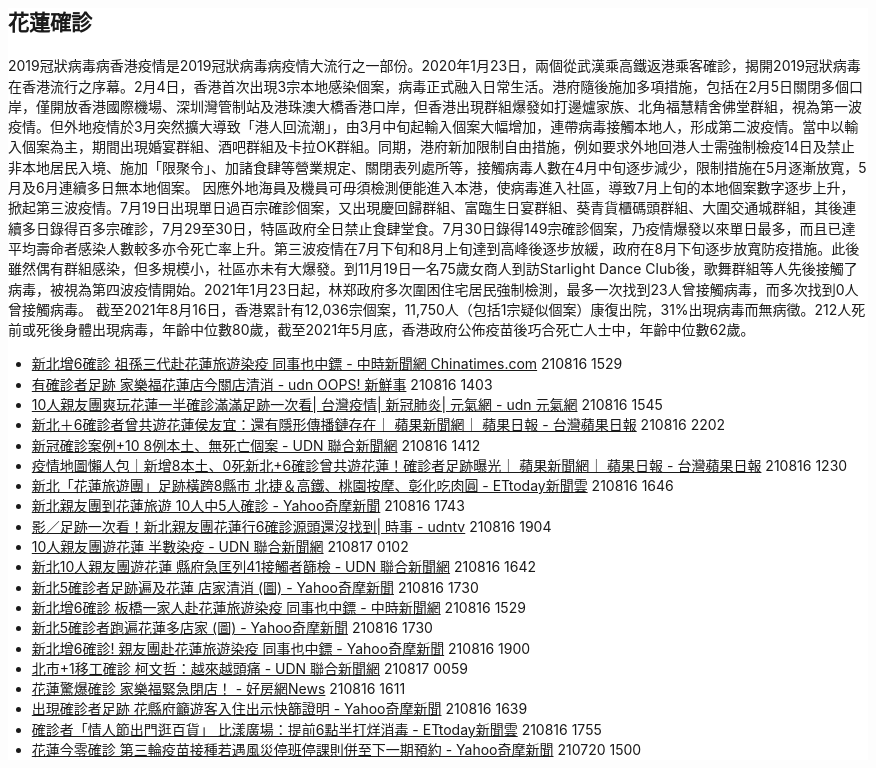 ## 花蓮確診

2019冠狀病毒病香港疫情是2019冠狀病毒病疫情大流行之一部份。2020年1月23日，兩個從武漢乘高鐵返港乘客確診，揭開2019冠狀病毒在香港流行之序幕。2月4日，香港首次出現3宗本地感染個案，病毒正式融入日常生活。港府隨後施加多項措施，包括在2月5日關閉多個口岸，僅開放香港國際機場、深圳灣管制站及港珠澳大橋香港口岸，但香港出現群組爆發如打邊爐家族、北角福慧精舍佛堂群組，視為第一波疫情。但外地疫情於3月突然擴大導致「港人回流潮」，由3月中旬起輸入個案大幅增加，連帶病毒接觸本地人，形成第二波疫情。當中以輸入個案為主，期間出現婚宴群組、酒吧群組及卡拉OK群組。同期，港府新加限制自由措施，例如要求外地回港人士需強制檢疫14日及禁止非本地居民入境、施加「限聚令」、加諸食肆等營業規定、關閉表列處所等，接觸病毒人數在4月中旬逐步減少，限制措施在5月逐漸放寬，5月及6月連續多日無本地個案。
因應外地海員及機員可毋須檢測便能進入本港，使病毒進入社區，導致7月上旬的本地個案數字逐步上升，掀起第三波疫情。7月19日出現單日過百宗確診個案，又出現慶回歸群組、富臨生日宴群組、葵青貨櫃碼頭群組、大圍交通城群組，其後連續多日錄得百多宗確診，7月29至30日，特區政府全日禁止食肆堂食。7月30日錄得149宗確診個案，乃疫情爆發以來單日最多，而且已達平均壽命者感染人數較多亦令死亡率上升。第三波疫情在7月下旬和8月上旬達到高峰後逐步放緩，政府在8月下旬逐步放寬防疫措施。此後雖然偶有群組感染，但多規模小，社區亦未有大爆發。到11月19日一名75歲女商人到訪Starlight Dance Club後，歌舞群組等人先後接觸了病毒，被視為第四波疫情開始。2021年1月23日起，林郑政府多次圍困住宅居民強制檢測，最多一次找到23人曾接觸病毒，而多次找到0人曾接觸病毒。
截至2021年8月16日，香港累計有12,036宗個案，11,750人（包括1宗疑似個案）康復出院，31%出現病毒而無病徵。212人死前或死後身體出現病毒，年齡中位數80歲，截至2021年5月底，香港政府公佈疫苗後巧合死亡人士中，年齡中位數62歲。
- [新北增6確診 祖孫三代赴花蓮旅遊染疫 同事也中鏢 - 中時新聞網 Chinatimes.com](https://www.chinatimes.com/realtimenews/20210816003508-260405 "新北增6確診 祖孫三代赴花蓮旅遊染疫 同事也中鏢 - 中時新聞網 Chinatimes.com") 210816 1529
- [有確診者足跡 家樂福花蓮店今關店清消 - udn OOPS! 新鮮事](https://udn.com/news/story/120940/5677180 "有確診者足跡 家樂福花蓮店今關店清消 - udn OOPS! 新鮮事") 210816 1403
- [10人親友團爽玩花蓮一半確診滿滿足跡一次看| 台灣疫情| 新冠肺炎| 元氣網 - udn 元氣網](https://health.udn.com/health/story/120950/5677492 "10人親友團爽玩花蓮一半確診滿滿足跡一次看| 台灣疫情| 新冠肺炎| 元氣網 - udn 元氣網") 210816 1545
- [新北＋6確診者曾共遊花蓮侯友宜：還有隱形傳播鏈存在｜ 蘋果新聞網｜ 蘋果日報 - 台灣蘋果日報](https://tw.appledaily.com/local/20210816/NCH4AZL4NVCPJCLURL2DAEAL54/ "新北＋6確診者曾共遊花蓮侯友宜：還有隱形傳播鏈存在｜ 蘋果新聞網｜ 蘋果日報 - 台灣蘋果日報") 210816 2202
- [新冠確診案例+10 8例本土、無死亡個案 - UDN 聯合新聞網](https://udn.com/news/story/120940/5677218 "新冠確診案例+10 8例本土、無死亡個案 - UDN 聯合新聞網") 210816 1412
- [疫情地圖懶人包｜新增8本土、0死新北+6確診曾共遊花蓮！確診者足跡曝光｜ 蘋果新聞網｜ 蘋果日報 - 台灣蘋果日報](https://tw.appledaily.com/life/20210816/HINK76C7DFGRPHFNMUBXXH4KV4/ "疫情地圖懶人包｜新增8本土、0死新北+6確診曾共遊花蓮！確診者足跡曝光｜ 蘋果新聞網｜ 蘋果日報 - 台灣蘋果日報") 210816 1230
- [新北「花蓮旅遊團」足跡橫跨8縣市 北捷＆高鐵、桃園按摩、彰化吃肉圓 - ETtoday新聞雲](https://www.ettoday.net/news/20210816/2057181.htm "新北「花蓮旅遊團」足跡橫跨8縣市 北捷＆高鐵、桃園按摩、彰化吃肉圓 - ETtoday新聞雲") 210816 1646
- [新北親友團到花蓮旅遊 10人中5人確診 - Yahoo奇摩新聞](https://tw.news.yahoo.com/%E6%96%B0%E5%8C%97%E8%A6%AA%E5%8F%8B%E5%9C%98%E5%88%B0%E8%8A%B1%E8%93%AE%E6%97%85%E9%81%8A-10%E4%BA%BA%E4%B8%AD5%E4%BA%BA%E7%A2%BA%E8%A8%BA-094345631.html "新北親友團到花蓮旅遊 10人中5人確診 - Yahoo奇摩新聞") 210816 1743
- [影／足跡一次看！新北親友團花蓮行6確診源頭還沒找到| 時事 - udntv](https://video.udn.com/news/1213556 "影／足跡一次看！新北親友團花蓮行6確診源頭還沒找到| 時事 - udntv") 210816 1904
- [10人親友團遊花蓮 半數染疫 - UDN 聯合新聞網](https://udn.com/news/story/120940/5678133 "10人親友團遊花蓮 半數染疫 - UDN 聯合新聞網") 210817 0102
- [新北10人親友團遊花蓮 縣府急匡列41接觸者篩檢 - UDN 聯合新聞網](https://udn.com/news/story/120940/5677635?from=udn-catelistnews_ch2 "新北10人親友團遊花蓮 縣府急匡列41接觸者篩檢 - UDN 聯合新聞網") 210816 1642
- [新北5確診者足跡遍及花蓮 店家清消 (圖) - Yahoo奇摩新聞](https://tw.news.yahoo.com/%E6%96%B0%E5%8C%975%E7%A2%BA%E8%A8%BA%E8%80%85%E8%B6%B3%E8%B7%A1%E9%81%8D%E5%8F%8A%E8%8A%B1%E8%93%AE-%E5%BA%97%E5%AE%B6%E6%B8%85%E6%B6%88-%E5%9C%96-093001804.html "新北5確診者足跡遍及花蓮 店家清消 (圖) - Yahoo奇摩新聞") 210816 1730
- [新北增6確診 板橋一家人赴花蓮旅遊染疫 同事也中鏢 - 中時新聞網](https://www.chinatimes.com/realtimenews/20210816003508-260405?ctrack=pc_life_headl_p01 "新北增6確診 板橋一家人赴花蓮旅遊染疫 同事也中鏢 - 中時新聞網") 210816 1529
- [新北5確診者跑遍花蓮多店家 (圖) - Yahoo奇摩新聞](https://tw.news.yahoo.com/%E6%96%B0%E5%8C%975%E7%A2%BA%E8%A8%BA%E8%80%85%E8%B7%91%E9%81%8D%E8%8A%B1%E8%93%AE%E5%A4%9A%E5%BA%97%E5%AE%B6-%E5%9C%96-093001435.html "新北5確診者跑遍花蓮多店家 (圖) - Yahoo奇摩新聞") 210816 1730
- [新北增6確診! 親友團赴花蓮旅遊染疫 同事也中鏢 - Yahoo奇摩新聞](https://tw.news.yahoo.com/%E6%96%B0%E5%8C%97%E5%A2%9E6%E7%A2%BA%E8%A8%BA-%E8%A6%AA%E5%8F%8B%E5%9C%98%E8%B5%B4%E8%8A%B1%E8%93%AE%E6%97%85%E9%81%8A%E6%9F%93%E7%96%AB-%E5%90%8C%E4%BA%8B%E4%B9%9F%E4%B8%AD%E9%8F%A2-110003625.html "新北增6確診! 親友團赴花蓮旅遊染疫 同事也中鏢 - Yahoo奇摩新聞") 210816 1900
- [北市+1移工確診 柯文哲：越來越頭痛 - UDN 聯合新聞網](https://udn.com/news/story/120940/5678160 "北市+1移工確診 柯文哲：越來越頭痛 - UDN 聯合新聞網") 210817 0059
- [花蓮驚爆確診 家樂福緊急閉店！ - 好房網News](https://news.housefun.com.tw/news/article/160488307544.html "花蓮驚爆確診 家樂福緊急閉店！ - 好房網News") 210816 1611
- [出現確診者足跡 花縣府籲遊客入住出示快篩證明 - Yahoo奇摩新聞](https://tw.news.yahoo.com/%E5%87%BA%E7%8F%BE%E7%A2%BA%E8%A8%BA%E8%80%85%E8%B6%B3%E8%B7%A1-%E8%8A%B1%E7%B8%A3%E5%BA%9C%E7%B1%B2%E9%81%8A%E5%AE%A2%E5%85%A5%E4%BD%8F%E5%87%BA%E7%A4%BA%E5%BF%AB%E7%AF%A9%E8%AD%89%E6%98%8E-083904016.html "出現確診者足跡 花縣府籲遊客入住出示快篩證明 - Yahoo奇摩新聞") 210816 1639
- [確診者「情人節出門逛百貨」 比漾廣場：提前6點半打烊消毒 - ETtoday新聞雲](https://www.ettoday.net/news/20210816/2057261.htm "確診者「情人節出門逛百貨」 比漾廣場：提前6點半打烊消毒 - ETtoday新聞雲") 210816 1755
- [花蓮今零確診 第三輪疫苗接種若遇風災停班停課則併至下一期預約 - Yahoo奇摩新聞](https://tw.news.yahoo.com/%E8%8A%B1%E8%93%AE%E4%BB%8A%E9%9B%B6%E7%A2%BA%E8%A8%BA-%E7%AC%AC%E4%B8%89%E8%BC%AA%E7%96%AB%E8%8B%97%E6%8E%A5%E7%A8%AE%E8%8B%A5%E9%81%87%E9%A2%A8%E7%81%BD%E5%81%9C%E7%8F%AD%E5%81%9C%E8%AA%B2%E5%89%87%E4%BD%B5%E8%87%B3%E4%B8%8B-%E6%9C%9F%E9%A0%90%E7%B4%84-151900252.html "花蓮今零確診 第三輪疫苗接種若遇風災停班停課則併至下一期預約 - Yahoo奇摩新聞") 210720 1500